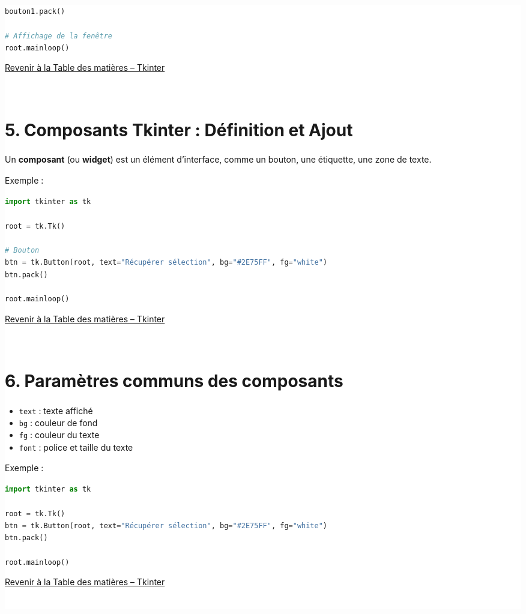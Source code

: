 ```python
bouton1.pack()

# Affichage de la fenêtre
root.mainloop()
```

[Revenir à la Table des matières – Tkinter](#table-des-matières-tkinter)

<br/>

# 5. Composants Tkinter : Définition et Ajout

Un **composant** (ou **widget**) est un élément d’interface, comme un bouton, une étiquette, une zone de texte.

Exemple :
```python
import tkinter as tk

root = tk.Tk()

# Bouton
btn = tk.Button(root, text="Récupérer sélection", bg="#2E75FF", fg="white")
btn.pack()

root.mainloop()
```

[Revenir à la Table des matières – Tkinter](#table-des-matières-tkinter)

<br/>

# 6. Paramètres communs des composants

- `text` : texte affiché
- `bg` : couleur de fond
- `fg` : couleur du texte
- `font` : police et taille du texte

Exemple :
```python
import tkinter as tk

root = tk.Tk()
btn = tk.Button(root, text="Récupérer sélection", bg="#2E75FF", fg="white")
btn.pack()

root.mainloop()
```

[Revenir à la Table des matières – Tkinter](#table-des-matières-tkinter)

<br/>

